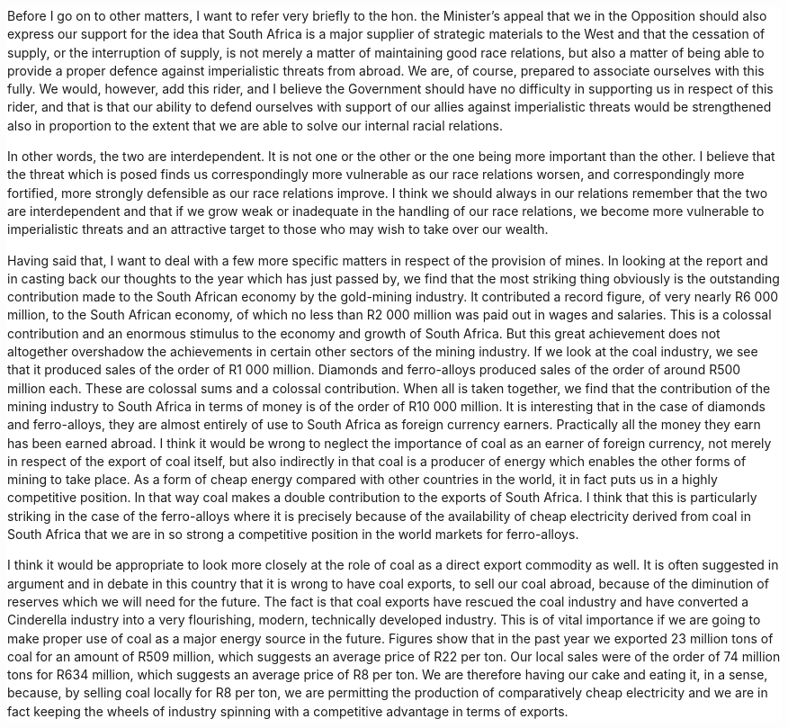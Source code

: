 <p>Before I go on to other matters, I want to refer very briefly to the hon. the Minister&#x2019;s appeal that we in the Opposition should also express our support for the idea that South Africa is a major supplier of strategic materials to the West and that the cessation of supply, or the interruption of supply, is not merely a matter of maintaining good race relations, but also a matter of being able to provide a proper defence against imperialistic threats from abroad. We are, of course, prepared to associate ourselves with this fully. We would, however, add this rider, and I believe the Government should have no difficulty in supporting us in respect of this rider, and that is that our ability to defend ourselves with support of our allies against imperialistic threats would be strengthened also in proportion to the extent that we are able to solve our internal racial relations.</p>

<p>In other words, the two are interdependent. It is not one or the other or the one being more important than the other. I believe that the threat which is posed finds us correspondingly more vulnerable as our race relations worsen, and correspondingly more fortified, more strongly defensible as our race relations improve. I think we should always in our relations remember that the two are interdependent and that if we grow weak or inadequate in the handling of our race relations, we become more vulnerable to imperialistic threats and an attractive target to those who may wish to take over our wealth.</p>

<p>Having said that, I want to deal with a few more specific matters in respect of the provision of mines. In looking at the report and in casting back our thoughts to the year which has just passed by, we find that the most striking thing obviously is the outstanding contribution made to the South African economy by the gold-mining industry. It contributed a record figure, of very nearly R6 000 million, to the South African economy, of which no less than R2 000 million was paid out in wages and salaries. This is a colossal contribution and an enormous stimulus to the economy and growth of South Africa. But this great achievement does not altogether overshadow the achievements in certain other sectors of the mining industry. If we look at the coal industry, we see that it produced sales of the order of R1 000 million. Diamonds and ferro-alloys produced sales of the order of around R500 million each. These are colossal sums and a colossal contribution. When all is taken together, we find that the contribution of the mining industry to South Africa in terms of money is of the order of R10 000 million. It is interesting that in the case of diamonds and ferro-alloys, they are almost entirely of use to South Africa as foreign currency earners. Practically all the money they earn has been earned abroad. I think it would be wrong to neglect the importance of coal as an earner of foreign currency, not merely in respect of the export of coal itself, but also indirectly in that coal is a producer of energy which enables the other forms of mining to take place. As a form of cheap energy compared with other countries in the world, it in fact puts us in a highly competitive position. In that way coal makes a double contribution to the exports of South Africa. I think that this is particularly striking in the case of the ferro-alloys where it is precisely because of the availability of cheap electricity derived from coal in South Africa that we are in so strong a competitive position in the world markets for ferro-alloys.</p>

<p>I think it would be appropriate to look more closely at the role of coal as a direct export commodity as well. It is often suggested in argument and in debate in this country that it is wrong to have coal exports, to sell our coal abroad, because of the <span class="col_6469-6470" refersTo="page_1591"/>diminution of reserves which we will need for the future. The fact is that coal exports have rescued the coal industry and have converted a Cinderella industry into a very flourishing, modern, technically developed industry. This is of vital importance if we are going to make proper use of coal as a major energy source in the future. Figures show that in the past year we exported 23 million tons of coal for an amount of R509 million, which suggests an average price of R22 per ton. Our local sales were of the order of 74 million tons for R634 million, which suggests an average price of R8 per ton. We are therefore having our cake and eating it, in a sense, because, by selling coal locally for R8 per ton, we are permitting the production of comparatively cheap electricity and we are in fact keeping the wheels of industry spinning with a competitive advantage in terms of exports.</p>
